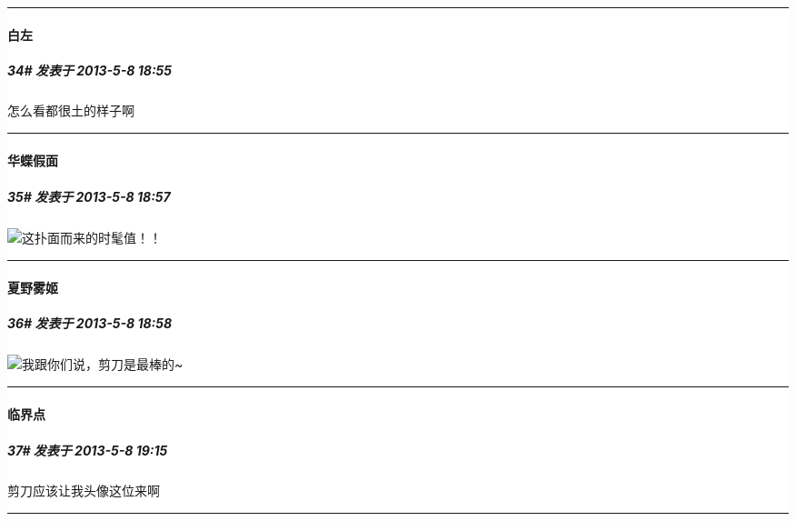 





-----

####  白左  
##### 34#       发表于 2013-5-8 18:55




怎么看都很土的样子啊







-----

####  华蝶假面  
##### 35#       发表于 2013-5-8 18:57



<img src="https://static.saraba1st.com/image/smiley/zdl/157.gif" referrerpolicy="no-referrer">这扑面而来的时髦值！！







-----

####  夏野雾姬  
##### 36#       发表于 2013-5-8 18:58



<img src="https://static.saraba1st.com/image/smiley/face/119.gif" referrerpolicy="no-referrer">我跟你们说，剪刀是最棒的~







-----

####  临界点  
##### 37#       发表于 2013-5-8 19:15




剪刀应该让我头像这位来啊







-----
